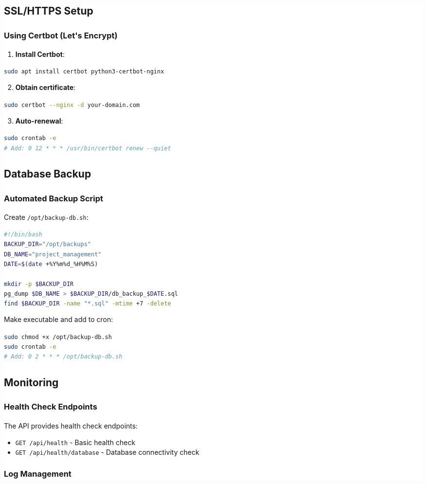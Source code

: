## SSL/HTTPS Setup

### Using Certbot (Let's Encrypt)

1. **Install Certbot**:
```bash
sudo apt install certbot python3-certbot-nginx
```

2. **Obtain certificate**:
```bash
sudo certbot --nginx -d your-domain.com
```

3. **Auto-renewal**:
```bash
sudo crontab -e
# Add: 0 12 * * * /usr/bin/certbot renew --quiet
```

## Database Backup

### Automated Backup Script

Create `/opt/backup-db.sh`:
```bash
#!/bin/bash
BACKUP_DIR="/opt/backups"
DB_NAME="project_management"
DATE=$(date +%Y%m%d_%H%M%S)

mkdir -p $BACKUP_DIR
pg_dump $DB_NAME > $BACKUP_DIR/db_backup_$DATE.sql
find $BACKUP_DIR -name "*.sql" -mtime +7 -delete
```

Make executable and add to cron:
```bash
sudo chmod +x /opt/backup-db.sh
sudo crontab -e
# Add: 0 2 * * * /opt/backup-db.sh
```

## Monitoring

### Health Check Endpoints

The API provides health check endpoints:
- `GET /api/health` - Basic health check
- `GET /api/health/database` - Database connectivity check

### Log Management
